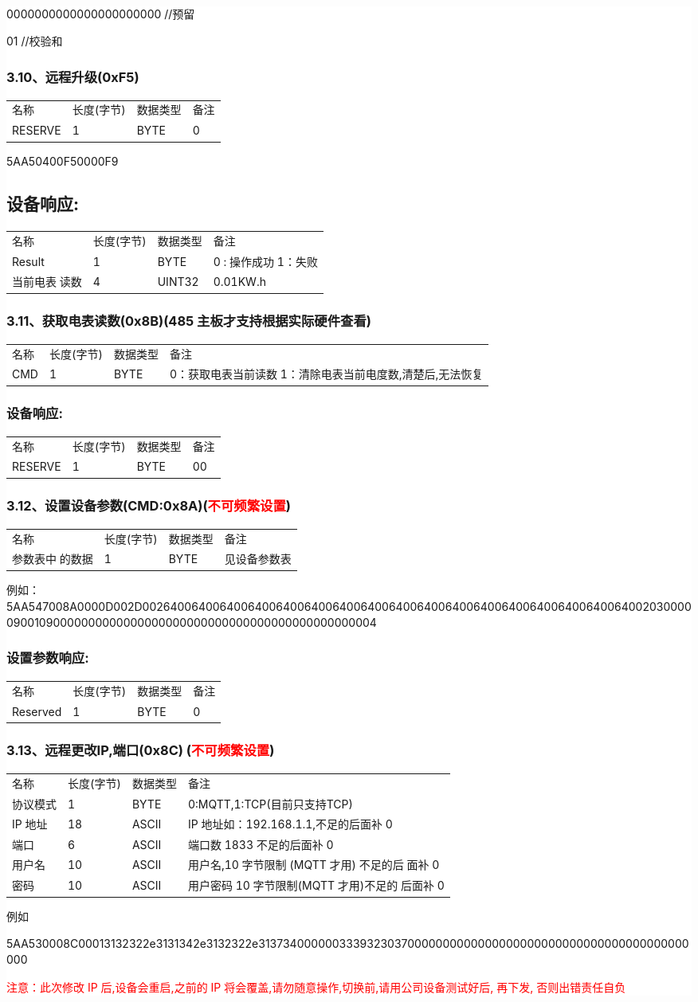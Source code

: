 0000000000000000000000 //预留

01 //校验和

### 3.10、远程升级(0xF5)

<table><tr><td>名称</td><td>长度(字节)</td><td>数据类型</td><td>备注</td></tr><tr><td>RESERVE</td><td>1</td><td>BYTE</td><td>0</td></tr></table>

5AA50400F50000F9

## 设备响应:

<table><tr><td>名称</td><td>长度(字节)</td><td>数据类型</td><td>备注</td></tr><tr><td>Result</td><td>1</td><td>BYTE</td><td>0 : 操作成功 1：失败</td></tr><tr><td>当前电表 读数</td><td>4</td><td>UINT32</td><td>0.01KW.h</td></tr></table>

### 3.11、获取电表读数(0x8B)(485 主板才支持根据实际硬件查看)

<table><tr><td>名称</td><td>长度(字节)</td><td>数据类型</td><td>备注</td></tr><tr><td>CMD</td><td>1</td><td>BYTE</td><td>0：获取电表当前读数 1：清除电表当前电度数,清楚后,无法恢复</td></tr></table>

### 设备响应:

<table><tr><td>名称</td><td>长度(字节)</td><td>数据类型</td><td>备注</td></tr><tr><td>RESERVE</td><td>1</td><td>BYTE</td><td>00</td></tr></table>

### 3.12、设置设备参数(CMD:0x8A)(<font color="red">不可频繁设置</font>)

<table><tr><td>名称</td><td>长度(字节)</td><td>数据类型</td><td>备注</td></tr><tr><td>参数表中 的数据</td><td>1</td><td>BYTE</td><td>见设备参数表</td></tr></table>

例如：5AA547008A0000D002D00264006400640064006400640064006400640064006400640064006400640064006400203000009001090000000000000000000000000000000000000000000004

### 设置参数响应:

<table><tr><td>名称</td><td>长度(字节)</td><td>数据类型</td><td>备注</td></tr><tr><td>Reserved</td><td>1</td><td>BYTE</td><td>0</td></tr></table>

### 3.13、远程更改IP,端口(0x8C) (<font color="red">不可频繁设置</font>)

<table><tr><td>名称</td><td>长度(字节)</td><td>数据类型</td><td>备注</td></tr><tr><td>协议模式</td><td>1</td><td>BYTE</td><td>0:MQTT,1:TCP(目前只支持TCP)</td></tr><tr><td>IP 地址</td><td>18</td><td>ASCII</td><td>IP 地址如：192.168.1.1,不足的后面补 0</td></tr><tr><td>端口</td><td>6</td><td>ASCII</td><td>端口数 1833 不足的后面补 0</td></tr><tr><td>用户名</td><td>10</td><td>ASCII</td><td>用户名,10 字节限制 (MQTT 才用) 不足的后 面补 0</td></tr><tr><td>密码</td><td>10</td><td>ASCII</td><td>用户密码 10 字节限制(MQTT 才用)不足的 后面补 0</td></tr></table>

例如

5AA530008C00013132322e3131342e3132322e31373400000033393230370000000000000000000000000000000000000000000

<font color="red">注意：此次修改 IP 后,设备会重启,之前的 IP 将会覆盖,请勿随意操作,切换前,请用公司设备测试好后, 再下发, 否则出错责任自负</font>
